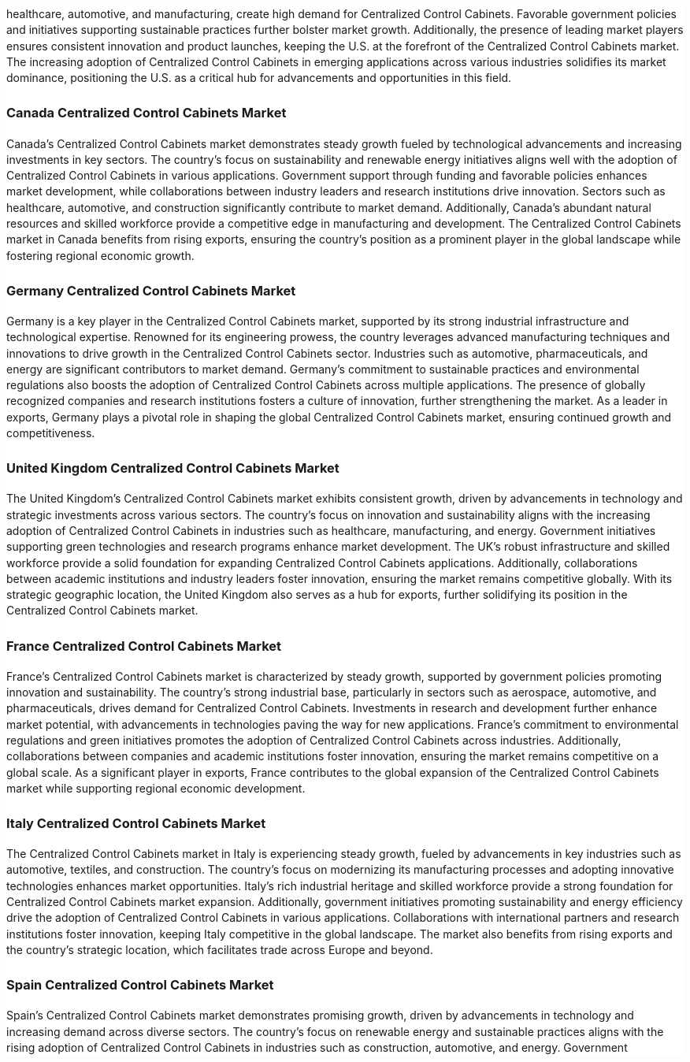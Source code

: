healthcare, automotive, and manufacturing, create high demand for Centralized Control Cabinets. Favorable government policies and initiatives supporting sustainable practices further bolster market growth. Additionally, the presence of leading market players ensures consistent innovation and product launches, keeping the U.S. at the forefront of the Centralized Control Cabinets market. The increasing adoption of Centralized Control Cabinets in emerging applications across various industries solidifies its market dominance, positioning the U.S. as a critical hub for advancements and opportunities in this field.</p><h3>Canada Centralized Control Cabinets Market</h3><p>Canada&rsquo;s Centralized Control Cabinets market demonstrates steady growth fueled by technological advancements and increasing investments in key sectors. The country&rsquo;s focus on sustainability and renewable energy initiatives aligns well with the adoption of Centralized Control Cabinets in various applications. Government support through funding and favorable policies enhances market development, while collaborations between industry leaders and research institutions drive innovation. Sectors such as healthcare, automotive, and construction significantly contribute to market demand. Additionally, Canada&rsquo;s abundant natural resources and skilled workforce provide a competitive edge in manufacturing and development. The Centralized Control Cabinets market in Canada benefits from rising exports, ensuring the country&rsquo;s position as a prominent player in the global landscape while fostering regional economic growth.</p><h3>Germany Centralized Control Cabinets Market</h3><p>Germany is a key player in the Centralized Control Cabinets market, supported by its strong industrial infrastructure and technological expertise. Renowned for its engineering prowess, the country leverages advanced manufacturing techniques and innovations to drive growth in the Centralized Control Cabinets sector. Industries such as automotive, pharmaceuticals, and energy are significant contributors to market demand. Germany&rsquo;s commitment to sustainable practices and environmental regulations also boosts the adoption of Centralized Control Cabinets across multiple applications. The presence of globally recognized companies and research institutions fosters a culture of innovation, further strengthening the market. As a leader in exports, Germany plays a pivotal role in shaping the global Centralized Control Cabinets market, ensuring continued growth and competitiveness.</p><h3>United Kingdom Centralized Control Cabinets Market</h3><p>The United Kingdom&rsquo;s Centralized Control Cabinets market exhibits consistent growth, driven by advancements in technology and strategic investments across various sectors. The country&rsquo;s focus on innovation and sustainability aligns with the increasing adoption of Centralized Control Cabinets in industries such as healthcare, manufacturing, and energy. Government initiatives supporting green technologies and research programs enhance market development. The UK&rsquo;s robust infrastructure and skilled workforce provide a solid foundation for expanding Centralized Control Cabinets applications. Additionally, collaborations between academic institutions and industry leaders foster innovation, ensuring the market remains competitive globally. With its strategic geographic location, the United Kingdom also serves as a hub for exports, further solidifying its position in the Centralized Control Cabinets market.</p><h3>France Centralized Control Cabinets Market</h3><p>France&rsquo;s Centralized Control Cabinets market is characterized by steady growth, supported by government policies promoting innovation and sustainability. The country&rsquo;s strong industrial base, particularly in sectors such as aerospace, automotive, and pharmaceuticals, drives demand for Centralized Control Cabinets. Investments in research and development further enhance market potential, with advancements in technologies paving the way for new applications. France&rsquo;s commitment to environmental regulations and green initiatives promotes the adoption of Centralized Control Cabinets across industries. Additionally, collaborations between companies and academic institutions foster innovation, ensuring the market remains competitive on a global scale. As a significant player in exports, France contributes to the global expansion of the Centralized Control Cabinets market while supporting regional economic development.</p><h3>Italy Centralized Control Cabinets Market</h3><p>The Centralized Control Cabinets market in Italy is experiencing steady growth, fueled by advancements in key industries such as automotive, textiles, and construction. The country&rsquo;s focus on modernizing its manufacturing processes and adopting innovative technologies enhances market opportunities. Italy&rsquo;s rich industrial heritage and skilled workforce provide a strong foundation for Centralized Control Cabinets market expansion. Additionally, government initiatives promoting sustainability and energy efficiency drive the adoption of Centralized Control Cabinets in various applications. Collaborations with international partners and research institutions foster innovation, keeping Italy competitive in the global landscape. The market also benefits from rising exports and the country&rsquo;s strategic location, which facilitates trade across Europe and beyond.</p><h3>Spain Centralized Control Cabinets Market</h3><p>Spain&rsquo;s Centralized Control Cabinets market demonstrates promising growth, driven by advancements in technology and increasing demand across diverse sectors. The country&rsquo;s focus on renewable energy and sustainable practices aligns with the rising adoption of Centralized Control Cabinets in industries such as construction, automotive, and energy. Government